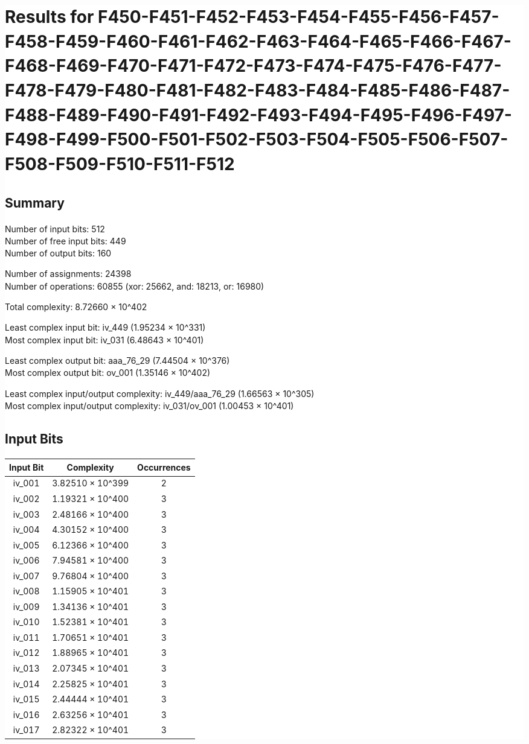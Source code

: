 # Results for F450-F451-F452-F453-F454-F455-F456-F457-F458-F459-F460-F461-F462-F463-F464-F465-F466-F467-F468-F469-F470-F471-F472-F473-F474-F475-F476-F477-F478-F479-F480-F481-F482-F483-F484-F485-F486-F487-F488-F489-F490-F491-F492-F493-F494-F495-F496-F497-F498-F499-F500-F501-F502-F503-F504-F505-F506-F507-F508-F509-F510-F511-F512

## Summary

Number of input bits: 512  
Number of free input bits: 449  
Number of output bits: 160

Number of assignments: 24398  
Number of operations: 60855
(xor: 25662,
and: 18213,
or: 16980)

Total complexity: 8.72660 × 10^402

Least complex input bit: iv_449 (1.95234 × 10^331)  
Most complex input bit: iv_031 (6.48643 × 10^401)

Least complex output bit: aaa_76_29 (7.44504 × 10^376)  
Most complex output bit: ov_001 (1.35146 × 10^402)

Least complex input/output complexity: iv_449/aaa_76_29 (1.66563 × 10^305)  
Most complex input/output complexity: iv_031/ov_001 (1.00453 × 10^401)

## Input Bits

| Input Bit | Complexity | Occurrences |
|:---------:|:----------:|:-----------:|
| iv_001 | 3.82510 × 10^399 | 2 |
| iv_002 | 1.19321 × 10^400 | 3 |
| iv_003 | 2.48166 × 10^400 | 3 |
| iv_004 | 4.30152 × 10^400 | 3 |
| iv_005 | 6.12366 × 10^400 | 3 |
| iv_006 | 7.94581 × 10^400 | 3 |
| iv_007 | 9.76804 × 10^400 | 3 |
| iv_008 | 1.15905 × 10^401 | 3 |
| iv_009 | 1.34136 × 10^401 | 3 |
| iv_010 | 1.52381 × 10^401 | 3 |
| iv_011 | 1.70651 × 10^401 | 3 |
| iv_012 | 1.88965 × 10^401 | 3 |
| iv_013 | 2.07345 × 10^401 | 3 |
| iv_014 | 2.25825 × 10^401 | 3 |
| iv_015 | 2.44444 × 10^401 | 3 |
| iv_016 | 2.63256 × 10^401 | 3 |
| iv_017 | 2.82322 × 10^401 | 3 |